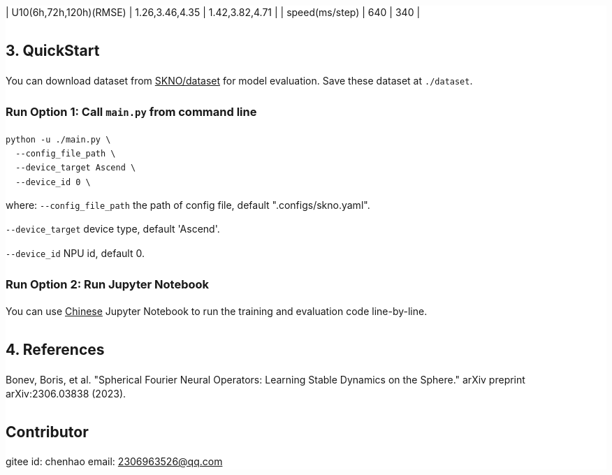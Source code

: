 |        U10(6h,72h,120h)(RMSE)      |       1.26,3.46,4.35         |       1.42,3.82,4.71      |
|        speed(ms/step)          |       640       |      340     |

## 3. QuickStart

You can download dataset from [SKNO/dataset](https://download.mindspore.cn/mindscience/mindearth/dataset/WeatherBench_1.4_69/) for model evaluation. Save these dataset at `./dataset`.

### Run Option 1: Call `main.py` from command line

```shell
python -u ./main.py \
  --config_file_path \
  --device_target Ascend \
  --device_id 0 \
```

where:
`--config_file_path` the path of config file, default ".configs/skno.yaml".

`--device_target` device type, default 'Ascend'.

`--device_id` NPU id, default 0.

### Run Option 2: Run Jupyter Notebook

You can use [Chinese](https://gitee.com/mindspore/mindscience/blob/master/MindEarth/applications/medium-range/skno/SKNO.ipynb) Jupyter Notebook to run the training and evaluation code line-by-line.

## 4. References

Bonev, Boris, et al. "Spherical Fourier Neural Operators: Learning Stable Dynamics on the Sphere." arXiv preprint arXiv:2306.03838 (2023).

## Contributor

gitee id: chenhao
email: 2306963526@qq.com
